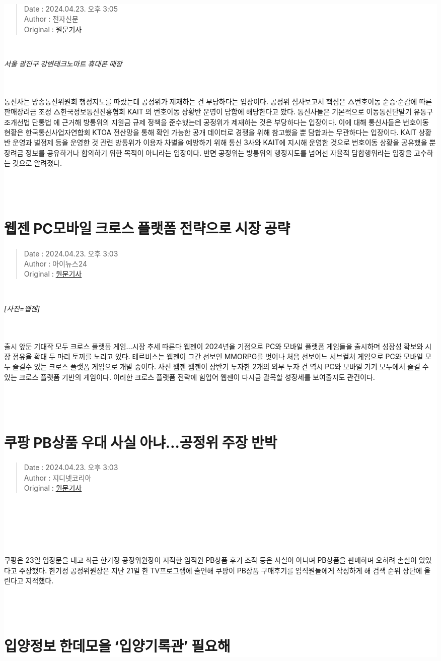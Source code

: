 > Date : 2024.04.23. 오후 3:05  
> Author : 전자신문  
> Original : [원문기사](https://n.news.naver.com/mnews/article/030/0003200594?sid=105)  
<br/>  
  
<img alt="서울 광진구 강변테크노마트 휴대폰 매장" class="_LAZY_LOADING _LAZY_LOADING_INIT_HIDE" src="https://imgnews.pstatic.net/image/030/2024/04/23/0003200594_001_20240423150501100.jpg?type=w647" id="img1" style="display: none;"></img><em class="img_desc">서울 광진구 강변테크노마트 휴대폰 매장</em>  
<br/><br/>  
  
통신사는 방송통신위원회 행정지도를 따랐는데 공정위가 제재하는 건 부당하다는 입장이다.
공정위 심사보고서 핵심은 △번호이동 순증·순감에 따른 판매장려금 조정 △한국정보통신진흥협회 KAIT 의 번호이동 상황반 운영이 담합에 해당한다고 봤다.
통신사들은 기본적으로 이동통신단말기 유통구조개선법 단통법 에 근거해 방통위의 지원금 규제 정책을 준수했는데 공정위가 제재하는 것은 부당하다는 입장이다.
이에 대해 통신사들은 번호이동 현황은 한국통신사업자연합회 KTOA 전산망을 통해 확인 가능한 공개 데이터로 경쟁을 위해 참고했을 뿐 담합과는 무관하다는 입장이다.
KAIT 상황반 운영과 벌점제 등을 운영한 것 관련 방통위가 이용자 차별을 예방하기 위해 통신 3사와 KAIT에 지시해 운영한 것으로 번호이동 상황을 공유했을 뿐 장려금 정보를 공유하거나 합의하기 위한 목적이 아니라는 입장이다.
반면 공정위는 방통위의 행정지도를 넘어선 자율적 담합행위라는 입장을 고수하는 것으로 알려졌다.  
<br/><br/><br/>  

  
# 웹젠 PC모바일 크로스 플랫폼 전략으로 시장 공략  
  
> Date : 2024.04.23. 오후 3:03  
> Author : 아이뉴스24  
> Original : [원문기사](https://n.news.naver.com/mnews/article/031/0000830940?sid=105)  
<br/>  
  
<img alt="" class="_LAZY_LOADING _LAZY_LOADING_INIT_HIDE" src="https://imgnews.pstatic.net/image/031/2024/04/23/0000830940_001_20240423150303085.jpg?type=w647" id="img1" style="display: none;"></img><em class="img_desc">[사진=웹젠]</em>  
<br/><br/>  
  
출시 앞둔 기대작 모두 크로스 플랫폼 게임…시장 추세 따른다 웹젠이 2024년을 기점으로 PC와 모바일 플랫폼 게임들을 출시하며 성장성 확보와 시장 점유율 확대 두 마리 토끼를 노리고 있다.
테르비스는 웹젠이 그간 선보인 MMORPG를 벗어나 처음 선보이느 서브컬쳐 게임으로 PC와 모바일 모두 즐길수 있는 크로스 플랫폼 게임으로 개발 중이다.
사진 웹젠 웹젠이 상반기 투자한 2개의 외부 투자 건 역시 PC와 모바일 기기 모두에서 즐길 수 있는 크로스 플랫폼 기반의 게임이다.
이러한 크로스 플랫폼 전략에 힘입어 웹젠이 다시금 괄목할 성장세를 보여줄지도 관건이다.  
<br/><br/><br/>  

  
# 쿠팡 PB상품 우대 사실 아냐…공정위 주장 반박  
  
> Date : 2024.04.23. 오후 3:03  
> Author : 지디넷코리아  
> Original : [원문기사](https://n.news.naver.com/mnews/article/092/0002328926?sid=105)  
<br/>  
  
<img alt="" class="_LAZY_LOADING _LAZY_LOADING_INIT_HIDE" src="https://imgnews.pstatic.net/image/092/2024/04/23/0002328926_001_20240423150301199.jpg?type=w647" id="img1" style="display: none;"></img>  
<br/><br/>  
  
쿠팡은 23일 입장문을 내고 최근 한기정 공정위원장이 지적한 임직원 PB상품 후기 조작 등은 사실이 아니며 PB상품을 판매하며 오히려 손실이 있었다고 주장했다.
한기정 공정위원장은 지난 21일 한 TV프로그램에 출연해 쿠팡이 PB상품 구매후기를 임직원들에게 작성하게 해 검색 순위 상단에 올린다고 지적했다.  
<br/><br/><br/>  

  
# 입양정보 한데모을 ‘입양기록관’ 필요해  
  